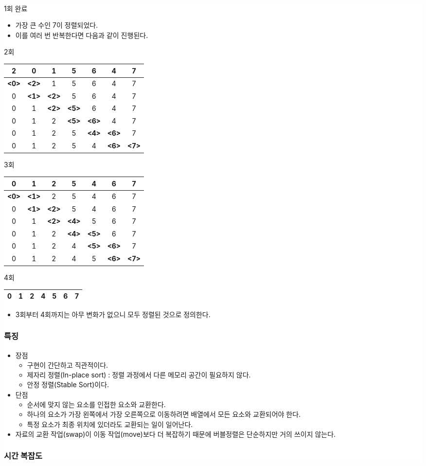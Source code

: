 1회 완료

- 가장 큰 수인 7이 정렬되었다.
- 이를 여러 번 반복한다면 다음과 같이 진행된다.

2회

|    2    |    0    |    1    |    5    |    6    |    4    |    7    |
| :-----: | :-----: | :-----: | :-----: | :-----: | :-----: | :-----: |
| **<0>** | **<2>** |    1    |    5    |    6    |    4    |    7    |
|    0    | **<1>** | **<2>** |    5    |    6    |    4    |    7    |
|    0    |    1    | **<2>** | **<5>** |    6    |    4    |    7    |
|    0    |    1    |    2    | **<5>** | **<6>** |    4    |    7    |
|    0    |    1    |    2    |    5    | **<4>** | **<6>** |    7    |
|    0    |    1    |    2    |    5    |    4    | **<6>** | **<7>** |

3회

|    0    |    1    |    2    |    5    |    4    |    6    |    7    |
| :-----: | :-----: | :-----: | :-----: | :-----: | :-----: | :-----: |
| **<0>** | **<1>** |    2    |    5    |    4    |    6    |    7    |
|    0    | **<1>** | **<2>** |    5    |    4    |    6    |    7    |
|    0    |    1    | **<2>** | **<4>** |    5    |    6    |    7    |
|    0    |    1    |    2    | **<4>** | **<5>** |    6    |    7    |
|    0    |    1    |    2    |    4    | **<5>** | **<6>** |    7    |
|    0    |    1    |    2    |    4    |    5    | **<6>** | **<7>** |

4회

| 0   | 1   | 2   | 4   | 5   | 6   | 7   |
| --- | --- | --- | --- | --- | --- | --- |

- 3회부터 4회까지는 아무 변화가 없으니 모두 정렬된 것으로 정의한다.

### 특징

- 장점
  - 구현이 간단하고 직관적이다.
  - 제자리 정렬(In-place sort) : 정렬 과정에서 다른 메모리 공간이 필요하지 않다.
  - 안정 정렬(Stable Sort)이다.
- 단점
  - 순서에 맞지 않는 요소를 인접한 요소와 교환한다.
  - 하나의 요소가 가장 왼쪽에서 가장 오른쪽으로 이동하려면 배열에서 모든 요소와 교환되어야 한다.
  - 특정 요소가 최종 위치에 있더라도 교환되는 일이 일어난다.
- 자료의 교환 작업(swap)이 이동 작업(move)보다 더 복잡하기 때문에 버블정렬은 단순하지만 거의 쓰이지 않는다.

### 시간 복잡도
